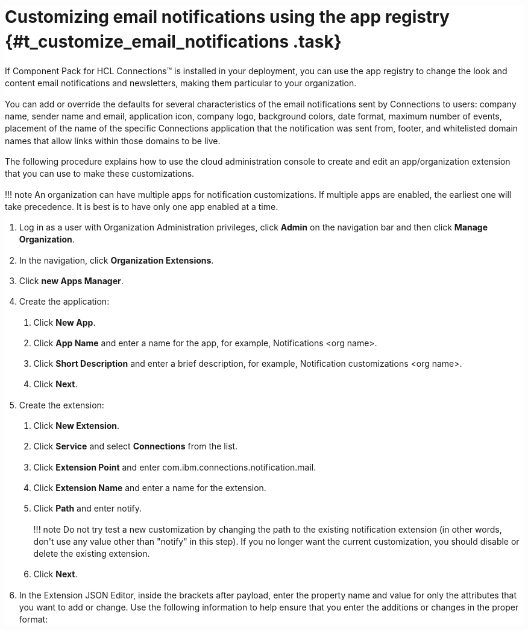 # Customizing email notifications using the app registry {#t_customize_email_notifications .task}

If Component Pack for HCL Connections™ is installed in your deployment, you can use the app registry to change the look and content email notifications and newsletters, making them particular to your organization.

You can add or override the defaults for several characteristics of the email notifications sent by Connections to users: company name, sender name and email, application icon, company logo, background colors, date format, maximum number of events, placement of the name of the specific Connections application that the notification was sent from, footer, and whitelisted domain names that allow links within those domains to be live.

The following procedure explains how to use the cloud administration console to create and edit an app/organization extension that you can use to make these customizations.

!!! note
    An organization can have multiple apps for notification customizations. If multiple apps are enabled, the earliest one will take precedence. It is best is to have only one app enabled at a time.

1.  Log in as a user with Organization Administration privileges, click **Admin** on the navigation bar and then click **Manage Organization**.

2.  In the navigation, click **Organization Extensions**.

3.  Click **new Apps Manager**.

4.  Create the application:

    1.  Click **New App**.

    2.  Click **App Name** and enter a name for the app, for example, Notifications <org name\>.

    3.  Click **Short Description** and enter a brief description, for example, Notification customizations <org name\>.

    4.  Click **Next**.

5.  Create the extension:

    1.  Click **New Extension**.

    2.  Click **Service** and select **Connections** from the list.

    3.  Click **Extension Point** and enter com.ibm.connections.notification.mail.

    4.  Click **Extension Name** and enter a name for the extension.

    5.  Click **Path** and enter notify.

        !!! note
    Do not try test a new customization by changing the path to the existing notification extension \(in other words, don't use any value other than "notify" in this step\). If you no longer want the current customization, you should disable or delete the existing extension.

    6.  Click **Next**.

6.  In the Extension JSON Editor, inside the brackets after payload, enter the property name and value for only the attributes that you want to add or change. Use the following information to help ensure that you enter the additions or changes in the proper format:
